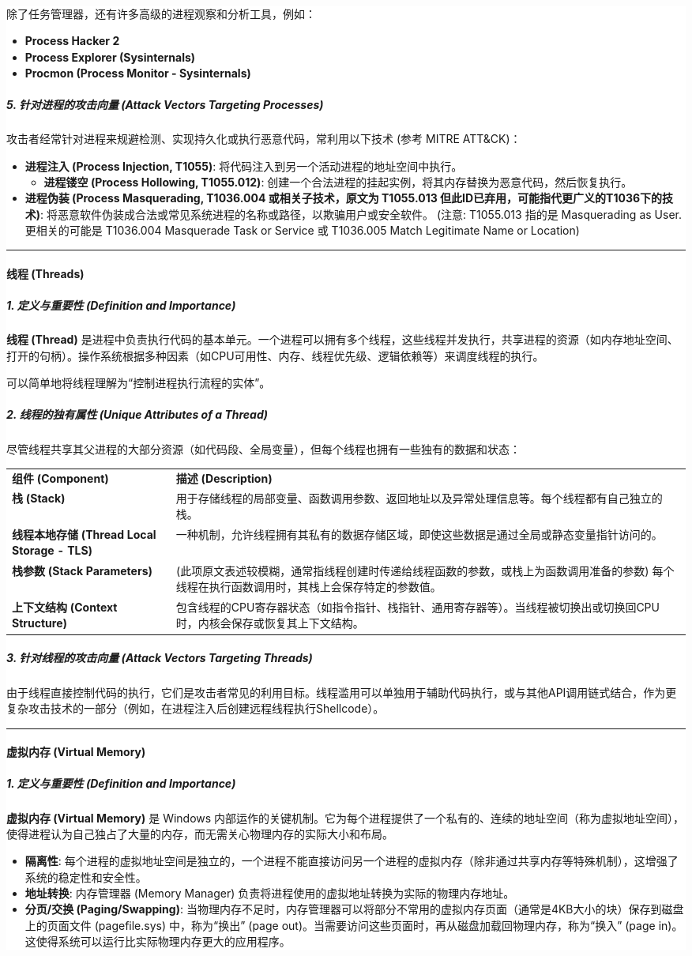 除了任务管理器，还有许多高级的进程观察和分析工具，例如：

- **Process Hacker 2**
- **Process Explorer (Sysinternals)**
- **Procmon (Process Monitor - Sysinternals)**

##### 5. 针对进程的攻击向量 (Attack Vectors Targeting Processes)

攻击者经常针对进程来规避检测、实现持久化或执行恶意代码，常利用以下技术 (参考 MITRE ATT&CK)：

- **进程注入 (Process Injection, T1055)**: 将代码注入到另一个活动进程的地址空间中执行。
    - **进程镂空 (Process Hollowing, T1055.012)**: 创建一个合法进程的挂起实例，将其内存替换为恶意代码，然后恢复执行。
- **进程伪装 (Process Masquerading, T1036.004 或相关子技术，原文为 T1055.013 但此ID已弃用，可能指代更广义的T1036下的技术)**: 将恶意软件伪装成合法或常见系统进程的名称或路径，以欺骗用户或安全软件。 (注意: T1055.013 指的是 Masquerading as User. 更相关的可能是 T1036.004 Masquerade Task or Service 或 T1036.005 Match Legitimate Name or Location)

---

#### 线程 (Threads)

##### 1. 定义与重要性 (Definition and Importance)

**线程 (Thread)** 是进程中负责执行代码的基本单元。一个进程可以拥有多个线程，这些线程并发执行，共享进程的资源（如内存地址空间、打开的句柄）。操作系统根据多种因素（如CPU可用性、内存、线程优先级、逻辑依赖等）来调度线程的执行。

可以简单地将线程理解为“控制进程执行流程的实体”。

##### 2. 线程的独有属性 (Unique Attributes of a Thread)

尽管线程共享其父进程的大部分资源（如代码段、全局变量），但每个线程也拥有一些独有的数据和状态：

|   |   |
|---|---|
|**组件 (Component)**|**描述 (Description)**|
|**栈 (Stack)**|用于存储线程的局部变量、函数调用参数、返回地址以及异常处理信息等。每个线程都有自己独立的栈。|
|**线程本地存储 (Thread Local Storage - TLS)**|一种机制，允许线程拥有其私有的数据存储区域，即使这些数据是通过全局或静态变量指针访问的。|
|**栈参数 (Stack Parameters)**|(此项原文表述较模糊，通常指线程创建时传递给线程函数的参数，或栈上为函数调用准备的参数) 每个线程在执行函数调用时，其栈上会保存特定的参数值。|
|**上下文结构 (Context Structure)**|包含线程的CPU寄存器状态（如指令指针、栈指针、通用寄存器等）。当线程被切换出或切换回CPU时，内核会保存或恢复其上下文结构。|

##### 3. 针对线程的攻击向量 (Attack Vectors Targeting Threads)

由于线程直接控制代码的执行，它们是攻击者常见的利用目标。线程滥用可以单独用于辅助代码执行，或与其他API调用链式结合，作为更复杂攻击技术的一部分（例如，在进程注入后创建远程线程执行Shellcode）。

---

#### 虚拟内存 (Virtual Memory)

##### 1. 定义与重要性 (Definition and Importance)

**虚拟内存 (Virtual Memory)** 是 Windows 内部运作的关键机制。它为每个进程提供了一个私有的、连续的地址空间（称为虚拟地址空间），使得进程认为自己独占了大量的内存，而无需关心物理内存的实际大小和布局。

- **隔离性**: 每个进程的虚拟地址空间是独立的，一个进程不能直接访问另一个进程的虚拟内存（除非通过共享内存等特殊机制），这增强了系统的稳定性和安全性。
- **地址转换**: 内存管理器 (Memory Manager) 负责将进程使用的虚拟地址转换为实际的物理内存地址。
- **分页/交换 (Paging/Swapping)**: 当物理内存不足时，内存管理器可以将部分不常用的虚拟内存页面（通常是4KB大小的块）保存到磁盘上的页面文件 (pagefile.sys) 中，称为“换出” (page out)。当需要访问这些页面时，再从磁盘加载回物理内存，称为“换入” (page in)。这使得系统可以运行比实际物理内存更大的应用程序。

